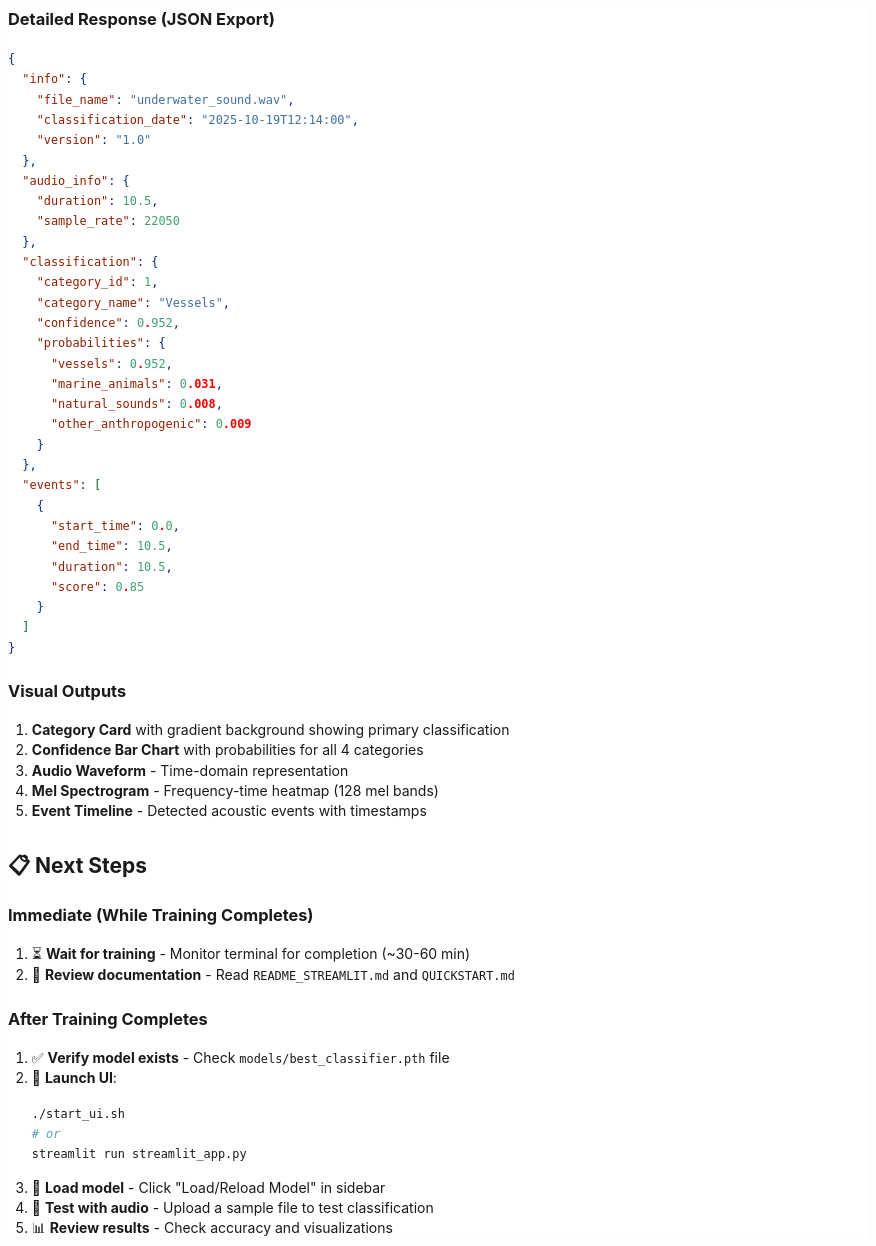 ### Detailed Response (JSON Export)
```json
{
  "info": {
    "file_name": "underwater_sound.wav",
    "classification_date": "2025-10-19T12:14:00",
    "version": "1.0"
  },
  "audio_info": {
    "duration": 10.5,
    "sample_rate": 22050
  },
  "classification": {
    "category_id": 1,
    "category_name": "Vessels",
    "confidence": 0.952,
    "probabilities": {
      "vessels": 0.952,
      "marine_animals": 0.031,
      "natural_sounds": 0.008,
      "other_anthropogenic": 0.009
    }
  },
  "events": [
    {
      "start_time": 0.0,
      "end_time": 10.5,
      "duration": 10.5,
      "score": 0.85
    }
  ]
}
```

### Visual Outputs
1. **Category Card** with gradient background showing primary classification
2. **Confidence Bar Chart** with probabilities for all 4 categories
3. **Audio Waveform** - Time-domain representation
4. **Mel Spectrogram** - Frequency-time heatmap (128 mel bands)
5. **Event Timeline** - Detected acoustic events with timestamps

## 📋 Next Steps

### Immediate (While Training Completes)
1. ⏳ **Wait for training** - Monitor terminal for completion (~30-60 min)
2. 📖 **Review documentation** - Read `README_STREAMLIT.md` and `QUICKSTART.md`

### After Training Completes
1. ✅ **Verify model exists** - Check `models/best_classifier.pth` file
2. 🚀 **Launch UI**:
   ```bash
   ./start_ui.sh
   # or
   streamlit run streamlit_app.py
   ```
3. 🔄 **Load model** - Click "Load/Reload Model" in sidebar
4. 🎵 **Test with audio** - Upload a sample file to test classification
5. 📊 **Review results** - Check accuracy and visualizations
